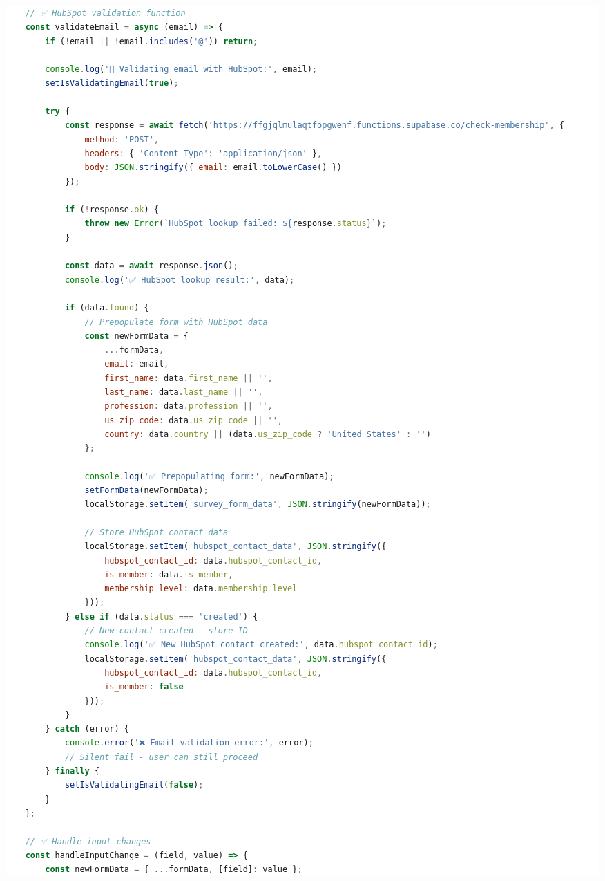 ```javascript
    // ✅ HubSpot validation function
    const validateEmail = async (email) => {
        if (!email || !email.includes('@')) return;
        
        console.log('📧 Validating email with HubSpot:', email);
        setIsValidatingEmail(true);
        
        try {
            const response = await fetch('https://ffgjqlmulaqtfopgwenf.functions.supabase.co/check-membership', {
                method: 'POST',
                headers: { 'Content-Type': 'application/json' },
                body: JSON.stringify({ email: email.toLowerCase() })
            });
            
            if (!response.ok) {
                throw new Error(`HubSpot lookup failed: ${response.status}`);
            }
            
            const data = await response.json();
            console.log('✅ HubSpot lookup result:', data);
            
            if (data.found) {
                // Prepopulate form with HubSpot data
                const newFormData = {
                    ...formData,
                    email: email,
                    first_name: data.first_name || '',
                    last_name: data.last_name || '',
                    profession: data.profession || '',
                    us_zip_code: data.us_zip_code || '',
                    country: data.country || (data.us_zip_code ? 'United States' : '')
                };
                
                console.log('✅ Prepopulating form:', newFormData);
                setFormData(newFormData);
                localStorage.setItem('survey_form_data', JSON.stringify(newFormData));
                
                // Store HubSpot contact data
                localStorage.setItem('hubspot_contact_data', JSON.stringify({
                    hubspot_contact_id: data.hubspot_contact_id,
                    is_member: data.is_member,
                    membership_level: data.membership_level
                }));
            } else if (data.status === 'created') {
                // New contact created - store ID
                console.log('✅ New HubSpot contact created:', data.hubspot_contact_id);
                localStorage.setItem('hubspot_contact_data', JSON.stringify({
                    hubspot_contact_id: data.hubspot_contact_id,
                    is_member: false
                }));
            }
        } catch (error) {
            console.error('❌ Email validation error:', error);
            // Silent fail - user can still proceed
        } finally {
            setIsValidatingEmail(false);
        }
    };

    // ✅ Handle input changes
    const handleInputChange = (field, value) => {
        const newFormData = { ...formData, [field]: value };
```